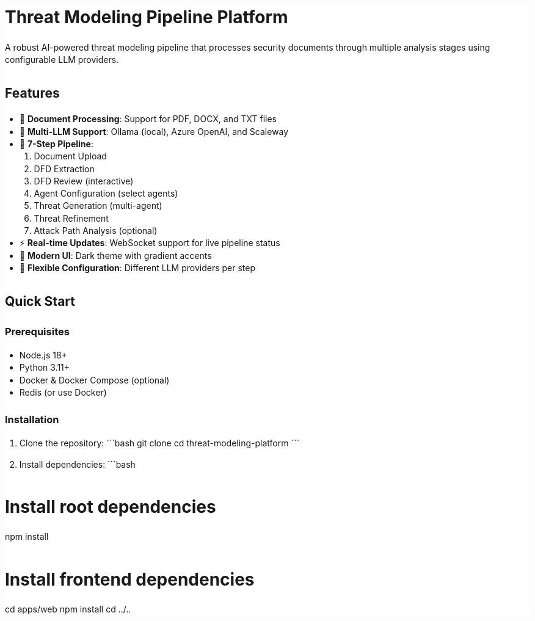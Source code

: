 # Threat Modeling Pipeline Platform

A robust AI-powered threat modeling pipeline that processes security documents through multiple analysis stages using configurable LLM providers.

## Features

- 📄 **Document Processing**: Support for PDF, DOCX, and TXT files
- 🤖 **Multi-LLM Support**: Ollama (local), Azure OpenAI, and Scaleway
- 🔄 **7-Step Pipeline**:
  1. Document Upload
  2. DFD Extraction
  3. DFD Review (interactive)
  4. Agent Configuration (select agents)
  5. Threat Generation (multi-agent)
  6. Threat Refinement
  7. Attack Path Analysis (optional)
- ⚡ **Real-time Updates**: WebSocket support for live pipeline status
- 🎨 **Modern UI**: Dark theme with gradient accents
- 🔧 **Flexible Configuration**: Different LLM providers per step

## Quick Start

### Prerequisites

- Node.js 18+
- Python 3.11+
- Docker & Docker Compose (optional)
- Redis (or use Docker)

### Installation

1. Clone the repository:
\`\`\`bash
git clone <your-repo-url>
cd threat-modeling-platform
\`\`\`

2. Install dependencies:
\`\`\`bash
# Install root dependencies
npm install

# Install frontend dependencies
cd apps/web
npm install
cd ../..
